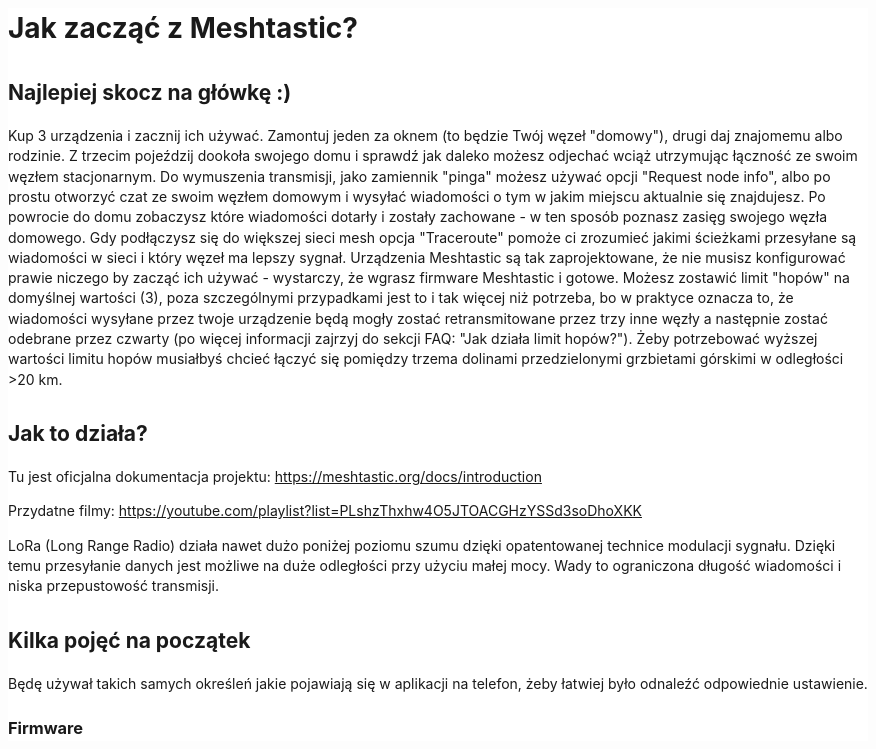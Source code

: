 # Jak zacząć z Meshtastic?

## Najlepiej skocz na główkę :)

Kup 3 urządzenia i zacznij ich używać. Zamontuj jeden za oknem (to będzie Twój węzeł "domowy"), drugi daj znajomemu albo
rodzinie. Z trzecim pojeździj dookoła swojego domu i sprawdź jak daleko możesz odjechać wciąż utrzymując łączność ze
swoim węzłem stacjonarnym. Do wymuszenia transmisji, jako zamiennik "pinga" możesz używać opcji "Request node info",
albo po prostu otworzyć czat ze swoim węzłem domowym i wysyłać wiadomości o tym w jakim miejscu aktualnie się
znajdujesz. Po powrocie do domu zobaczysz które wiadomości dotarły i zostały zachowane - w ten sposób poznasz zasięg
swojego węzła domowego. Gdy podłączysz się do większej sieci mesh opcja "Traceroute" pomoże ci zrozumieć jakimi
ścieżkami przesyłane są wiadomości w sieci i który węzeł ma lepszy sygnał. Urządzenia Meshtastic są tak zaprojektowane,
że nie musisz konfigurować prawie niczego by zacząć ich używać - wystarczy, że wgrasz firmware Meshtastic i gotowe.
Możesz zostawić limit "hopów" na domyślnej wartości (3), poza szczególnymi przypadkami jest to i tak więcej niż
potrzeba, bo w praktyce oznacza to, że wiadomości wysyłane przez twoje urządzenie będą mogły zostać retransmitowane
przez trzy inne węzły a następnie zostać odebrane przez czwarty (po więcej informacji zajrzyj do sekcji FAQ: "Jak działa
limit hopów?"). Żeby potrzebować wyższej wartości limitu hopów musiałbyś chcieć łączyć się pomiędzy trzema dolinami
przedzielonymi grzbietami górskimi w odległości >20 km.

## Jak to działa?

Tu jest oficjalna dokumentacja projektu: https://meshtastic.org/docs/introduction

Przydatne filmy: https://youtube.com/playlist?list=PLshzThxhw4O5JTOACGHzYSSd3soDhoXKK

LoRa (Long Range Radio) działa nawet dużo poniżej poziomu szumu dzięki opatentowanej technice modulacji sygnału. Dzięki
temu przesyłanie danych jest możliwe na duże odległości przy użyciu małej mocy. Wady to ograniczona długość wiadomości i
niska przepustowość transmisji.

## Kilka pojęć na początek

Będę używał takich samych określeń jakie pojawiają się w aplikacji na telefon, żeby łatwiej było odnaleźć odpowiednie
ustawienie.

### Firmware
